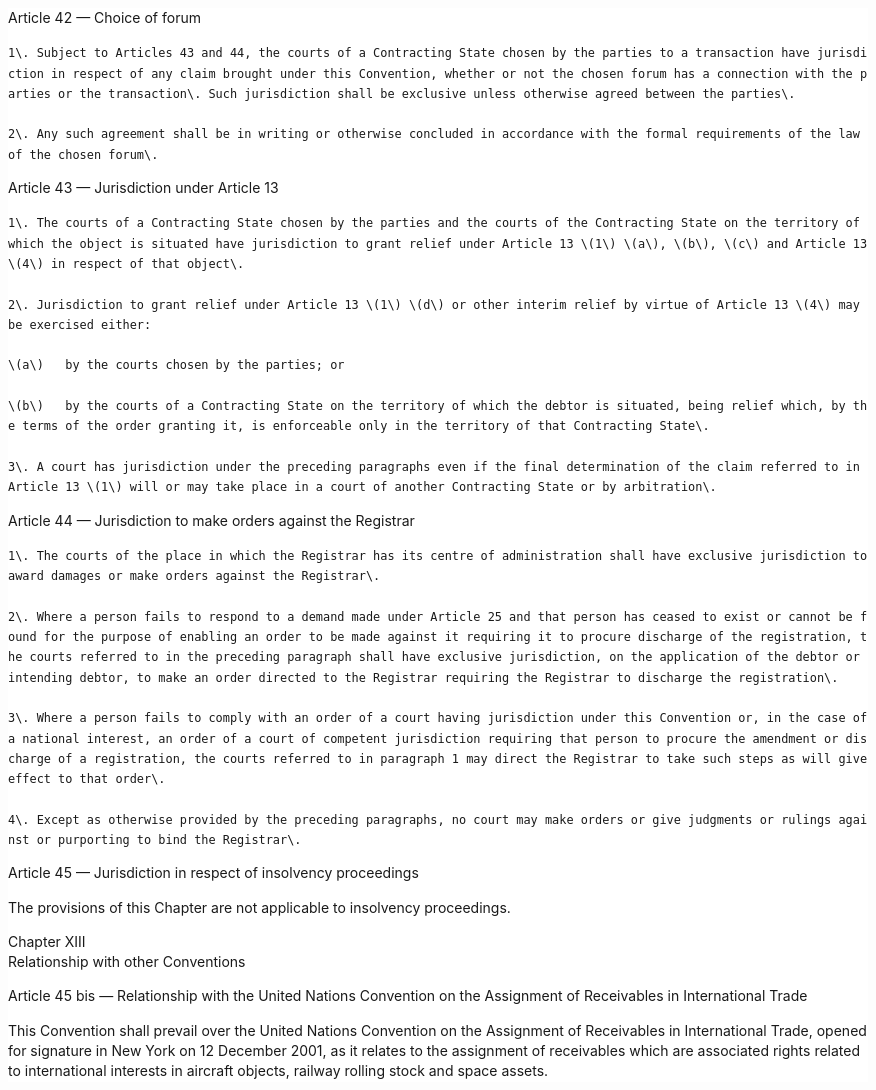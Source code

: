 Article 42 — Choice of forum

	1\.	Subject to Articles 43 and 44, the courts of a Contracting State chosen by the parties to a transaction have jurisdiction in respect of any claim brought under this Convention, whether or not the chosen forum has a connection with the parties or the transaction\. Such jurisdiction shall be exclusive unless otherwise agreed between the parties\.

	2\.	Any such agreement shall be in writing or otherwise concluded in accordance with the formal requirements of the law of the chosen forum\.

Article 43 — Jurisdiction under Article 13

	1\.	The courts of a Contracting State chosen by the parties and the courts of the Contracting State on the territory of which the object is situated have jurisdiction to grant relief under Article 13 \(1\) \(a\), \(b\), \(c\) and Article 13 \(4\) in respect of that object\.

	2\.	Jurisdiction to grant relief under Article 13 \(1\) \(d\) or other interim relief by virtue of Article 13 \(4\) may be exercised either:

	\(a\)	by the courts chosen by the parties; or 

	\(b\)	by the courts of a Contracting State on the territory of which the debtor is situated, being relief which, by the terms of the order granting it, is enforceable only in the territory of that Contracting State\.

	3\.	A court has jurisdiction under the preceding paragraphs even if the final determination of the claim referred to in Article 13 \(1\) will or may take place in a court of another Contracting State or by arbitration\.

Article 44 — Jurisdiction to make orders against the Registrar

	1\.	The courts of the place in which the Registrar has its centre of administration shall have exclusive jurisdiction to award damages or make orders against the Registrar\.

	2\.	Where a person fails to respond to a demand made under Article 25 and that person has ceased to exist or cannot be found for the purpose of enabling an order to be made against it requiring it to procure discharge of the registration, the courts referred to in the preceding paragraph shall have exclusive jurisdiction, on the application of the debtor or intending debtor, to make an order directed to the Registrar requiring the Registrar to discharge the registration\.

	3\.	Where a person fails to comply with an order of a court having jurisdiction under this Convention or, in the case of a national interest, an order of a court of competent jurisdiction requiring that person to procure the amendment or discharge of a registration, the courts referred to in paragraph 1 may direct the Registrar to take such steps as will give effect to that order\.

	4\.	Except as otherwise provided by the preceding paragraphs, no court may make orders or give judgments or rulings against or purporting to bind the Registrar\.

Article 45 — Jurisdiction in respect of insolvency proceedings

The provisions of this Chapter are not applicable to insolvency proceedings\.

Chapter XIII  
Relationship with other Conventions

Article 45 bis — Relationship with the United Nations Convention on the Assignment of Receivables in International Trade

This Convention shall prevail over the United Nations Convention on the Assignment of Receivables in International Trade, opened for signature in New York on 12 December 2001, as it relates to the assignment of receivables which are associated rights related to international interests in aircraft objects, railway rolling stock and space assets\.
